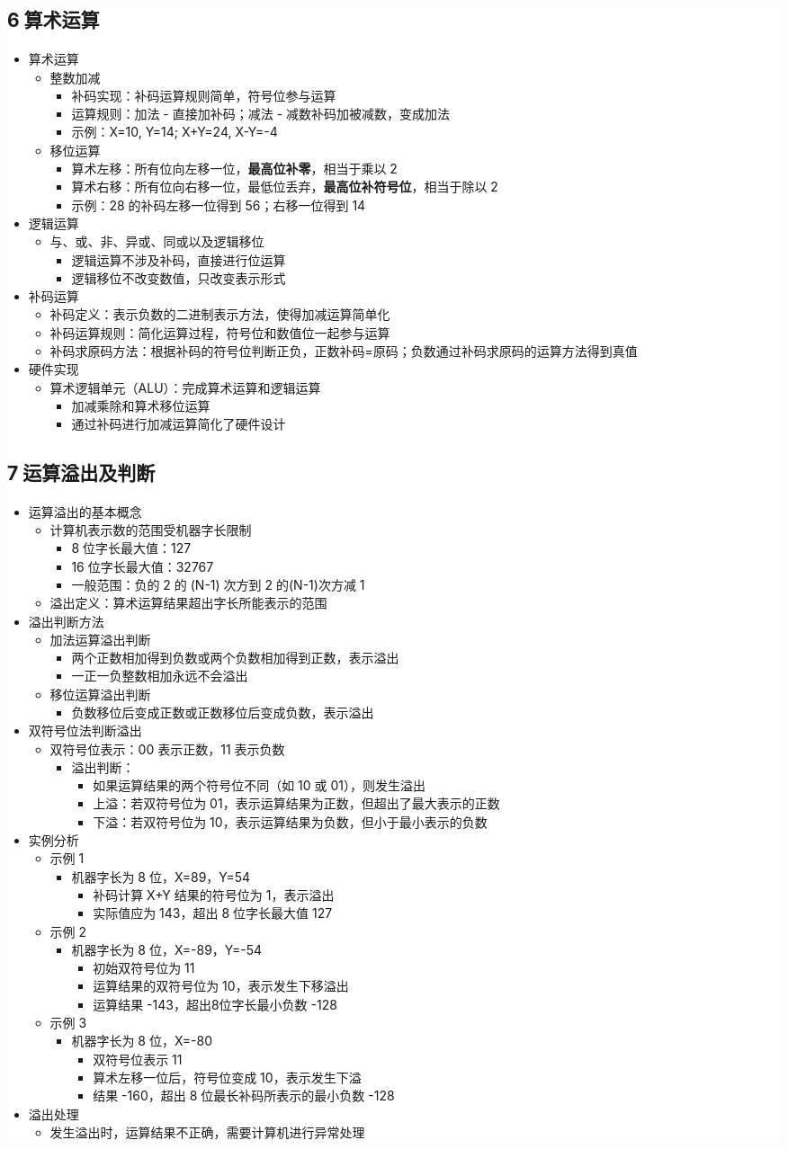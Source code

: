 ## 6 算术运算

- 算术运算
    - 整数加减
        - 补码实现：补码运算规则简单，符号位参与运算
        - 运算规则：加法 - 直接加补码；减法 - 减数补码加被减数，变成加法
        - 示例：X=10, Y=14; X+Y=24, X-Y=-4
    - 移位运算
        - 算术左移：所有位向左移一位，**最高位补零**，相当于乘以 2
        - 算术右移：所有位向右移一位，最低位丢弃，**最高位补符号位**，相当于除以 2
        - 示例：28 的补码左移一位得到 56；右移一位得到 14
- 逻辑运算
    - 与、或、非、异或、同或以及逻辑移位
        - 逻辑运算不涉及补码，直接进行位运算
        - 逻辑移位不改变数值，只改变表示形式
- 补码运算
    - 补码定义：表示负数的二进制表示方法，使得加减运算简单化
    - 补码运算规则：简化运算过程，符号位和数值位一起参与运算
    - 补码求原码方法：根据补码的符号位判断正负，正数补码=原码；负数通过补码求原码的运算方法得到真值
- 硬件实现
    - 算术逻辑单元（ALU）：完成算术运算和逻辑运算
        - 加减乘除和算术移位运算
        - 通过补码进行加减运算简化了硬件设计

## 7 运算溢出及判断

- 运算溢出的基本概念
    - 计算机表示数的范围受机器字长限制
        - 8 位字长最大值：127
        - 16 位字长最大值：32767
        - 一般范围：负的 2 的 (N-1) 次方到 2 的(N-1)次方减 1
    - 溢出定义：算术运算结果超出字长所能表示的范围
- 溢出判断方法
    - 加法运算溢出判断
        - 两个正数相加得到负数或两个负数相加得到正数，表示溢出
        - 一正一负整数相加永远不会溢出
    - 移位运算溢出判断
        - 负数移位后变成正数或正数移位后变成负数，表示溢出
- 双符号位法判断溢出
    - 双符号位表示：00 表示正数，11 表示负数
        - 溢出判断：
            - 如果运算结果的两个符号位不同（如 10 或 01），则发生溢出
            - 上溢：若双符号位为 01，表示运算结果为正数，但超出了最大表示的正数
            - 下溢：若双符号位为 10，表示运算结果为负数，但小于最小表示的负数
- 实例分析
    - 示例 1
        - 机器字长为 8 位，X=89，Y=54
            - 补码计算 X+Y 结果的符号位为 1，表示溢出
            - 实际值应为 143，超出 8 位字长最大值 127
    - 示例 2
        - 机器字长为 8 位，X=-89，Y=-54
            - 初始双符号位为 11
            - 运算结果的双符号位为 10，表示发生下移溢出
            - 运算结果 -143，超出8位字长最小负数 -128
    - 示例 3
        - 机器字长为 8 位，X=-80
            - 双符号位表示 11
            - 算术左移一位后，符号位变成 10，表示发生下溢
            - 结果 -160，超出 8 位最长补码所表示的最小负数 -128
- 溢出处理
    - 发生溢出时，运算结果不正确，需要计算机进行异常处理
